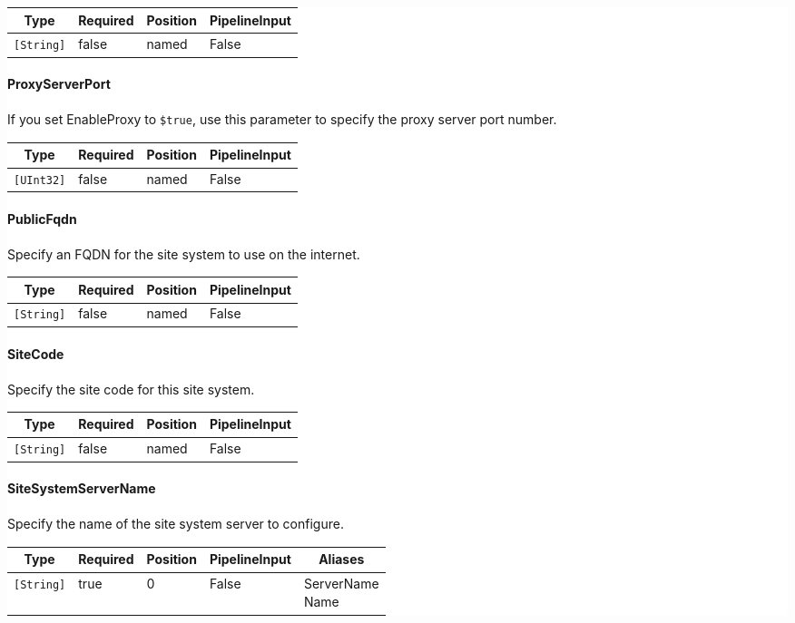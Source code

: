 



|Type      |Required|Position|PipelineInput|
|----------|--------|--------|-------------|
|`[String]`|false   |named   |False        |



#### **ProxyServerPort**

If you set EnableProxy to `$true`, use this parameter to specify the proxy server port number.






|Type      |Required|Position|PipelineInput|
|----------|--------|--------|-------------|
|`[UInt32]`|false   |named   |False        |



#### **PublicFqdn**

Specify an FQDN for the site system to use on the internet.






|Type      |Required|Position|PipelineInput|
|----------|--------|--------|-------------|
|`[String]`|false   |named   |False        |



#### **SiteCode**

Specify the site code for this site system.






|Type      |Required|Position|PipelineInput|
|----------|--------|--------|-------------|
|`[String]`|false   |named   |False        |



#### **SiteSystemServerName**

Specify the name of the site system server to configure.






|Type      |Required|Position|PipelineInput|Aliases            |
|----------|--------|--------|-------------|-------------------|
|`[String]`|true    |0       |False        |ServerName<br/>Name|

